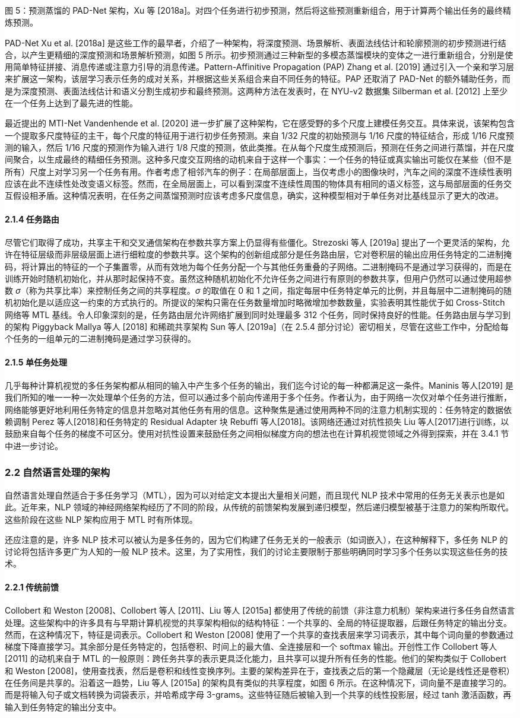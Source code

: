 图 5：预测蒸馏的 PAD-Net 架构，Xu 等 [2018a]。对四个任务进行初步预测，然后将这些预测重新组合，用于计算两个输出任务的最终精炼预测。

PAD-Net Xu et al. [2018a] 是这些工作的最早者，介绍了一种架构，将深度预测、场景解析、表面法线估计和轮廓预测的初步预测进行结合，以产生更精细的深度预测和场景解析预测，如图 5 所示。初步预测通过三种新型的多模态蒸馏模块的变体之一进行重新组合，分别是使用简单特征拼接、消息传递或注意力引导的消息传递。Pattern-Affinitive Propagation (PAP) Zhang et al. [2019] 通过引入一个亲和学习层来扩展这一架构，该层学习表示任务的成对关系，并根据这些关系组合来自不同任务的特征。PAP 还取消了 PAD-Net 的额外辅助任务，而是为深度预测、表面法线估计和语义分割生成初步和最终预测。这两种方法在发表时，在 NYU-v2 数据集 Silberman et al. [2012] 上至少在一个任务上达到了最先进的性能。

最近提出的 MTI-Net Vandenhende et al. [2020] 进一步扩展了这种架构，它在感受野的多个尺度上建模任务交互。具体来说，该架构包含一个提取多尺度特征的主干，每个尺度的特征用于进行初步任务预测。来自 1/32 尺度的初始预测与 1/16 尺度的特征结合，形成 1/16 尺度预测的输入，然后 1/16 尺度的预测作为输入进行 1/8 尺度的预测，依此类推。在从每个尺度生成预测后，预测在任务之间进行蒸馏，并在尺度间聚合，以生成最终的精细任务预测。这种多尺度交互网络的动机来自于这样一个事实：一个任务的特征或真实输出可能仅在某些（但不是所有）尺度上对学习另一个任务有用。作者考虑了相邻汽车的例子：在局部层面上，当仅考虑小的图像块时，汽车之间的深度不连续性表明应该在此不连续性处改变语义标签。然而，在全局层面上，可以看到深度不连续性周围的物体具有相同的语义标签，这与局部层面的任务交互假设相矛盾。这种情况表明，在任务之间蒸馏预测时应该考虑多尺度信息，确实，这种模型相对于单任务对比基线显示了更大的改进。

#### 2.1.4 任务路由

尽管它们取得了成功，共享主干和交叉通信架构在参数共享方案上仍显得有些僵化。Strezoski 等人 [2019a] 提出了一个更灵活的架构，允许在特征层级而非层级层面上进行细粒度的参数共享。这个架构的创新组成部分是任务路由层，它对卷积层的输出应用任务特定的二进制掩码，将计算出的特征的一个子集置零，从而有效地为每个任务分配一个与其他任务重叠的子网络。二进制掩码不是通过学习获得的，而是在训练开始时随机初始化，并从那时起保持不变。虽然这种随机初始化不允许任务之间进行有原则的参数共享，但用户仍然可以通过使用超参数 $\sigma$（称为共享比率）来控制任务之间的共享程度。$\sigma$ 的取值在 0 和 1 之间，指定每层中任务特定单元的比例，并且每层中二进制掩码的随机初始化是以适应这一约束的方式执行的。所提议的架构只需在任务数量增加时略微增加参数数量，实验表明其性能优于如 Cross-Stitch 网络等 MTL 基线。令人印象深刻的是，任务路由层允许网络扩展到同时处理最多 312 个任务，同时保持良好的性能。任务路由层与学习到的架构 Piggyback Mallya 等人 [2018] 和稀疏共享架构 Sun 等人 [2019a]（在 2.5.4 部分讨论）密切相关，尽管在这些工作中，分配给每个任务的一组单元的二进制掩码是通过学习获得的。

#### 2.1.5 单任务处理

几乎每种计算机视觉的多任务架构都从相同的输入中产生多个任务的输出，我们迄今讨论的每一种都满足这一条件。Maninis 等人[2019] 是我们所知的唯一一种一次处理单个任务的方法，但可以通过多个前向传递用于多个任务。作者认为，由于网络一次仅对单个任务进行推断，网络能够更好地利用任务特定的信息并忽略对其他任务有用的信息。这种聚焦是通过使用两种不同的注意力机制实现的：任务特定的数据依赖调制 Perez 等人[2018]和任务特定的 Residual Adapter 块 Rebuffi 等人[2018]。该网络还通过对抗性损失 Liu 等人[2017]进行训练，以鼓励来自每个任务的梯度不可区分。使用对抗性设置来鼓励任务之间相似梯度方向的想法也在计算机视觉领域之外得到探索，并在 3.4.1 节中进一步讨论。

### 2.2 自然语言处理的架构

自然语言处理自然适合于多任务学习（MTL），因为可以对给定文本提出大量相关问题，而且现代 NLP 技术中常用的任务无关表示也是如此。近年来，NLP 领域的神经网络架构经历了不同的阶段，从传统的前馈架构发展到递归模型，然后递归模型被基于注意力的架构所取代。这些阶段在这些 NLP 架构应用于 MTL 时有所体现。

还应注意的是，许多 NLP 技术可以被认为是多任务的，因为它们构建了任务无关的一般表示（如词嵌入），在这种解释下，多任务 NLP 的讨论将包括许多更广为人知的一般 NLP 技术。这里，为了实用性，我们的讨论主要限制于那些明确同时学习多个任务以实现这些任务的技术。

#### 2.2.1 传统前馈

Collobert 和 Weston [2008]、Collobert 等人 [2011]、Liu 等人 [2015a] 都使用了传统的前馈（非注意力机制）架构来进行多任务自然语言处理。这些架构中的许多具有与早期计算机视觉的共享架构相似的结构特征：一个共享的、全局的特征提取器，后跟任务特定的输出分支。然而，在这种情况下，特征是词表示。Collobert 和 Weston [2008] 使用了一个共享的查找表层来学习词表示，其中每个词向量的参数通过梯度下降直接学习。其余部分是任务特定的，包括卷积、时间上的最大值、全连接层和一个 softmax 输出。开创性工作 Collobert 等人 [2011] 的动机来自于 MTL 的一般原则：跨任务共享的表示更具泛化能力，且共享可以提升所有任务的性能。他们的架构类似于 Collobert 和 Weston [2008]，使用查找表，然后是卷积和线性变换序列。主要的架构差异在于，查找表之后的第一个隐藏层（无论是线性还是卷积）在任务间是共享的。沿着这一趋势，Liu 等人 [2015a] 的架构具有类似的共享程度，如图 6 所示。在这种情况下，词向量不是直接学习的。而是将输入句子或文档转换为词袋表示，并哈希成字母 3-grams。这些特征随后被输入到一个共享的线性投影层，经过 tanh 激活函数，再输入到任务特定的输出分支中。
